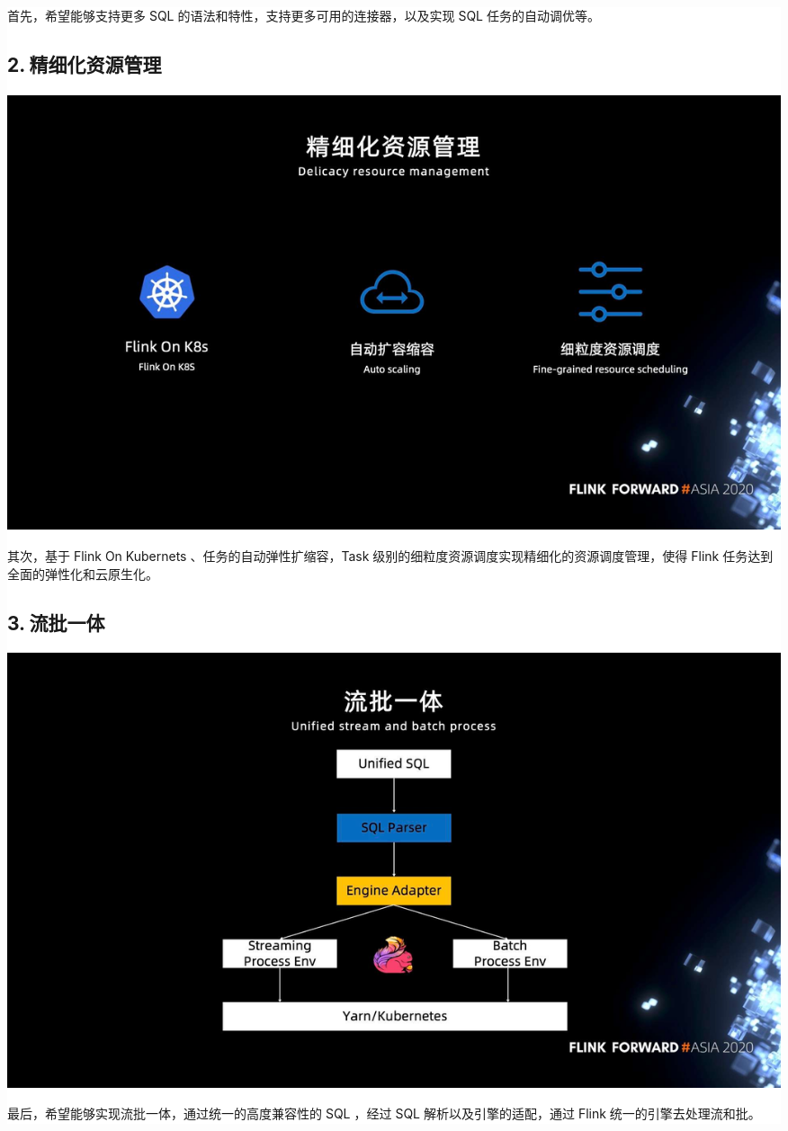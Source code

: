 首先，希望能够支持更多 SQL 的语法和特性，支持更多可用的连接器，以及实现 SQL 任务的自动调优等。

## 2. 精细化资源管理

![](../../assets/images/Flink/attachments/案例（3）：Flink%20在顺丰的应用实践_image_32.png)

其次，基于 Flink On Kubernets 、任务的自动弹性扩缩容，Task 级别的细粒度资源调度实现精细化的资源调度管理，使得 Flink 任务达到全面的弹性化和云原生化。

## 3. 流批一体

![](../../assets/images/Flink/attachments/案例（3）：Flink%20在顺丰的应用实践_image_33.png)

最后，希望能够实现流批一体，通过统一的高度兼容性的 SQL ，经过 SQL 解析以及引擎的适配，通过 Flink 统一的引擎去处理流和批。